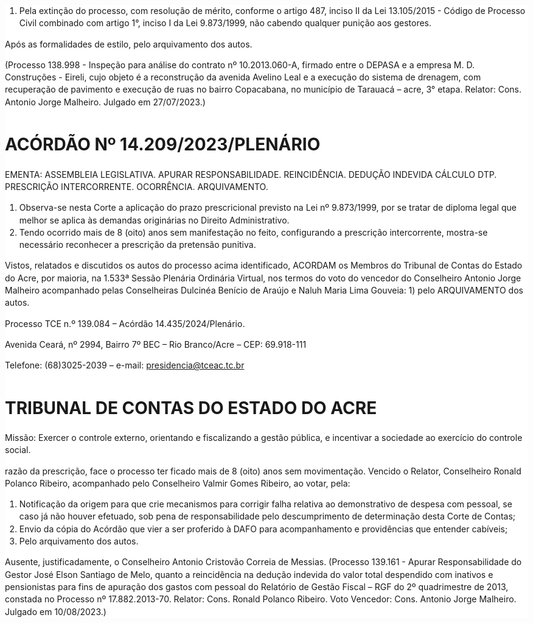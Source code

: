 1. Pela extinção do processo, com resolução de mérito, conforme o artigo 487, inciso II da Lei 13.105/2015 - Código de Processo Civil combinado com artigo 1°, inciso I da Lei 9.873/1999, não cabendo qualquer punição aos gestores.

Após as formalidades de estilo, pelo arquivamento dos autos.

(Processo 138.998 - Inspeção para análise do contrato nº 10.2013.060-A, firmado entre o DEPASA e a empresa M. D. Construções - Eireli, cujo objeto é a reconstrução da avenida Avelino Leal e a execução do sistema de drenagem, com recuperação de pavimento e execução de ruas no bairro Copacabana, no município de Tarauacá – acre, 3° etapa. Relator: Cons. Antonio Jorge Malheiro. Julgado em 27/07/2023.)

# ACÓRDÃO Nº 14.209/2023/PLENÁRIO

EMENTA: ASSEMBLEIA LEGISLATIVA. APURAR RESPONSABILIDADE. REINCIDÊNCIA. DEDUÇÃO INDEVIDA CÁLCULO DTP. PRESCRIÇÃO INTERCORRENTE. OCORRÊNCIA. ARQUIVAMENTO.

1. Observa-se nesta Corte a aplicação do prazo prescricional previsto na Lei nº 9.873/1999, por se tratar de diploma legal que melhor se aplica às demandas originárias no Direito Administrativo.
2. Tendo ocorrido mais de 8 (oito) anos sem manifestação no feito, configurando a prescrição intercorrente, mostra-se necessário reconhecer a prescrição da pretensão punitiva.

Vistos, relatados e discutidos os autos do processo acima identificado, ACORDAM os Membros do Tribunal de Contas do Estado do Acre, por maioria, na 1.533ª Sessão Plenária Ordinária Virtual, nos termos do voto do vencedor do Conselheiro Antonio Jorge Malheiro acompanhado pelas Conselheiras Dulcinéa Benício de Araújo e Naluh Maria Lima Gouveia: 1) pelo ARQUIVAMENTO dos autos.

Processo TCE n.º 139.084 – Acórdão 14.435/2024/Plenário.

Avenida Ceará, nº 2994, Bairro 7º BEC – Rio Branco/Acre – CEP: 69.918-111

Telefone: (68)3025-2039 – e-mail: presidencia@tceac.tc.br

# TRIBUNAL DE CONTAS DO ESTADO DO ACRE

Missão: Exercer o controle externo, orientando e fiscalizando a gestão pública, e incentivar a sociedade ao exercício do controle social.

razão da prescrição, face o processo ter ficado mais de 8 (oito) anos sem movimentação. Vencido o Relator, Conselheiro Ronald Polanco Ribeiro, acompanhado pelo Conselheiro Valmir Gomes Ribeiro, ao votar, pela:
1. Notificação da origem para que crie mecanismos para corrigir falha relativa ao demonstrativo de despesa com pessoal, se caso já não houver efetuado, sob pena de responsabilidade pelo descumprimento de determinação desta Corte de Contas;
2. Envio da cópia do Acórdão que vier a ser proferido à DAFO para acompanhamento e providências que entender cabíveis;
3. Pelo arquivamento dos autos.

Ausente, justificadamente, o Conselheiro Antonio Cristovão Correia de Messias. (Processo 139.161 - Apurar Responsabilidade do Gestor José Elson Santiago de Melo, quanto a reincidência na dedução indevida do valor total despendido com inativos e pensionistas para fins de apuração dos gastos com pessoal do Relatório de Gestão Fiscal – RGF do 2º quadrimestre de 2013, constada no Processo nº 17.882.2013-70. Relator: Cons. Ronald Polanco Ribeiro. Voto Vencedor: Cons. Antonio Jorge Malheiro. Julgado em 10/08/2023.)
